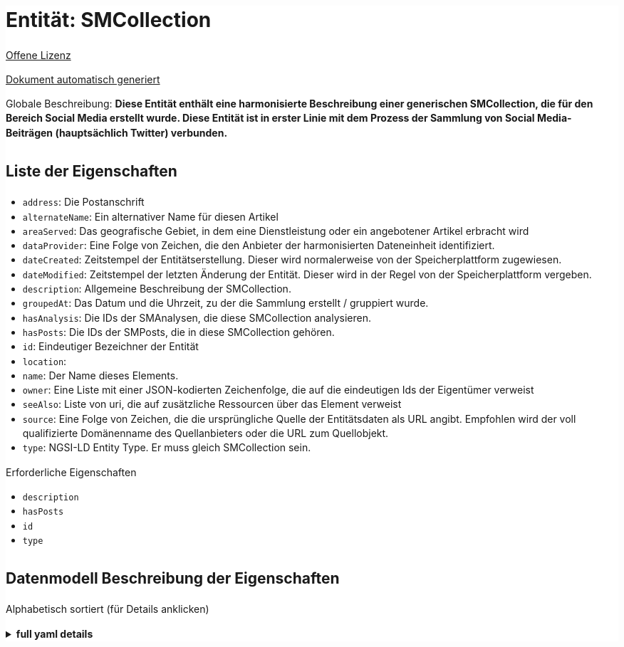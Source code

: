 Entität: SMCollection  
=====================
  

[Offene Lizenz](https://github.com/smart-data-models//dataModel.SocialMedia/blob/master/SMCollection/LICENSE.md)  

[Dokument automatisch generiert](https://docs.google.com/presentation/d/e/2PACX-1vTs-Ng5dIAwkg91oTTUdt8ua7woBXhPnwavZ0FxgR8BsAI_Ek3C5q97Nd94HS8KhP-r_quD4H0fgyt3/pub?start=false&loop=false&delayms=3000#slide=id.gb715ace035_0_60)  

Globale Beschreibung: **Diese Entität enthält eine harmonisierte Beschreibung einer generischen SMCollection, die für den Bereich Social Media erstellt wurde. Diese Entität ist in erster Linie mit dem Prozess der Sammlung von Social Media-Beiträgen (hauptsächlich Twitter) verbunden.**  


## Liste der Eigenschaften  


- `address`: Die Postanschrift  
- `alternateName`: Ein alternativer Name für diesen Artikel  
- `areaServed`: Das geografische Gebiet, in dem eine Dienstleistung oder ein angebotener Artikel erbracht wird  
- `dataProvider`: Eine Folge von Zeichen, die den Anbieter der harmonisierten Dateneinheit identifiziert.  
- `dateCreated`: Zeitstempel der Entitätserstellung. Dieser wird normalerweise von der Speicherplattform zugewiesen.  
- `dateModified`: Zeitstempel der letzten Änderung der Entität. Dieser wird in der Regel von der Speicherplattform vergeben.  
- `description`: Allgemeine Beschreibung der SMCollection.  
- `groupedAt`: Das Datum und die Uhrzeit, zu der die Sammlung erstellt / gruppiert wurde.  
- `hasAnalysis`: Die IDs der SMAnalysen, die diese SMCollection analysieren.  
- `hasPosts`: Die IDs der SMPosts, die in diese SMCollection gehören.  
- `id`: Eindeutiger Bezeichner der Entität  
- `location`:   
- `name`: Der Name dieses Elements.  
- `owner`: Eine Liste mit einer JSON-kodierten Zeichenfolge, die auf die eindeutigen Ids der Eigentümer verweist  
- `seeAlso`: Liste von uri, die auf zusätzliche Ressourcen über das Element verweist  
- `source`: Eine Folge von Zeichen, die die ursprüngliche Quelle der Entitätsdaten als URL angibt. Empfohlen wird der voll qualifizierte Domänenname des Quellanbieters oder die URL zum Quellobjekt.  
- `type`: NGSI-LD Entity Type. Er muss gleich SMCollection sein.  
  

Erforderliche Eigenschaften  
- `description`  
- `hasPosts`  
- `id`  
- `type`  

## Datenmodell Beschreibung der Eigenschaften  

Alphabetisch sortiert (für Details anklicken)  
<details><summary><strong>full yaml details</strong></summary></details>    
